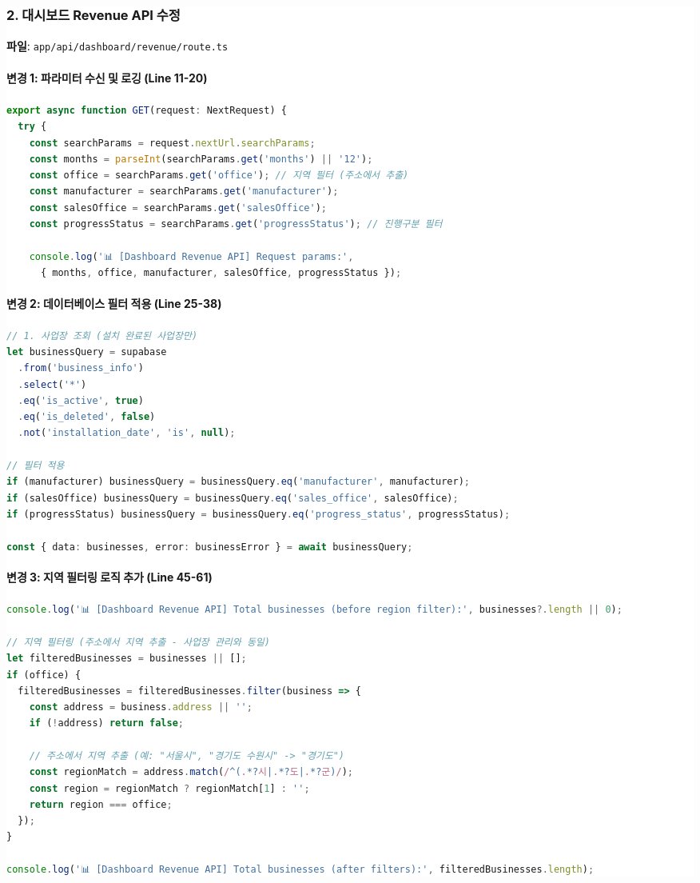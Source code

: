 
### 2. 대시보드 Revenue API 수정

**파일**: `app/api/dashboard/revenue/route.ts`

#### 변경 1: 파라미터 수신 및 로깅 (Line 11-20)

```typescript
export async function GET(request: NextRequest) {
  try {
    const searchParams = request.nextUrl.searchParams;
    const months = parseInt(searchParams.get('months') || '12');
    const office = searchParams.get('office'); // 지역 필터 (주소에서 추출)
    const manufacturer = searchParams.get('manufacturer');
    const salesOffice = searchParams.get('salesOffice');
    const progressStatus = searchParams.get('progressStatus'); // 진행구분 필터

    console.log('📊 [Dashboard Revenue API] Request params:',
      { months, office, manufacturer, salesOffice, progressStatus });
```

#### 변경 2: 데이터베이스 필터 적용 (Line 25-38)

```typescript
// 1. 사업장 조회 (설치 완료된 사업장만)
let businessQuery = supabase
  .from('business_info')
  .select('*')
  .eq('is_active', true)
  .eq('is_deleted', false)
  .not('installation_date', 'is', null);

// 필터 적용
if (manufacturer) businessQuery = businessQuery.eq('manufacturer', manufacturer);
if (salesOffice) businessQuery = businessQuery.eq('sales_office', salesOffice);
if (progressStatus) businessQuery = businessQuery.eq('progress_status', progressStatus);

const { data: businesses, error: businessError } = await businessQuery;
```

#### 변경 3: 지역 필터링 로직 추가 (Line 45-61)

```typescript
console.log('📊 [Dashboard Revenue API] Total businesses (before region filter):', businesses?.length || 0);

// 지역 필터링 (주소에서 지역 추출 - 사업장 관리와 동일)
let filteredBusinesses = businesses || [];
if (office) {
  filteredBusinesses = filteredBusinesses.filter(business => {
    const address = business.address || '';
    if (!address) return false;

    // 주소에서 지역 추출 (예: "서울시", "경기도 수원시" -> "경기도")
    const regionMatch = address.match(/^(.*?시|.*?도|.*?군)/);
    const region = regionMatch ? regionMatch[1] : '';
    return region === office;
  });
}

console.log('📊 [Dashboard Revenue API] Total businesses (after filters):', filteredBusinesses.length);
```
